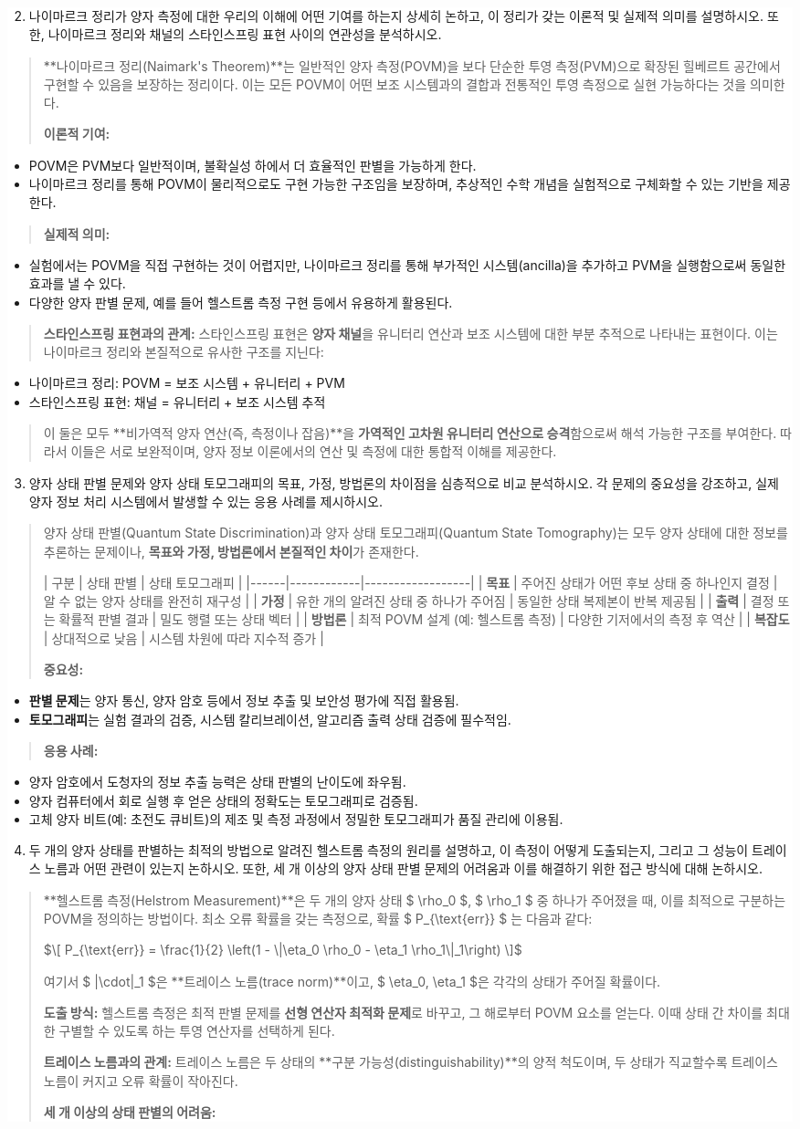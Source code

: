 2. 나이마르크 정리가 양자 측정에 대한 우리의 이해에 어떤 기여를 하는지 상세히 논하고, 이 정리가 갖는 이론적 및 실제적 의미를 설명하시오. 또한, 나이마르크 정리와 채널의 스타인스프링 표현 사이의 연관성을 분석하시오.
> **나이마르크 정리(Naimark's Theorem)**는 일반적인 양자 측정(POVM)을 보다 단순한 투영 측정(PVM)으로 확장된 힐베르트 공간에서 구현할 수 있음을 보장하는 정리이다. 이는 모든 POVM이 어떤 보조 시스템과의 결합과 전통적인 투영 측정으로 실현 가능하다는 것을 의미한다.
>
>**이론적 기여:**
- POVM은 PVM보다 일반적이며, 불확실성 하에서 더 효율적인 판별을 가능하게 한다.
- 나이마르크 정리를 통해 POVM이 물리적으로도 구현 가능한 구조임을 보장하며, 추상적인 수학 개념을 실험적으로 구체화할 수 있는 기반을 제공한다.
>
>**실제적 의미:**
- 실험에서는 POVM을 직접 구현하는 것이 어렵지만, 나이마르크 정리를 통해 부가적인 시스템(ancilla)을 추가하고 PVM을 실행함으로써 동일한 효과를 낼 수 있다.
- 다양한 양자 판별 문제, 예를 들어 헬스트롬 측정 구현 등에서 유용하게 활용된다.
>
>**스타인스프링 표현과의 관계:**
스타인스프링 표현은 **양자 채널**을 유니터리 연산과 보조 시스템에 대한 부분 추적으로 나타내는 표현이다. 이는 나이마르크 정리와 본질적으로 유사한 구조를 지닌다:
- 나이마르크 정리: POVM = 보조 시스템 + 유니터리 + PVM  
- 스타인스프링 표현: 채널 = 유니터리 + 보조 시스템 추적
>
>이 둘은 모두 **비가역적 양자 연산(즉, 측정이나 잡음)**을 **가역적인 고차원 유니터리 연산으로 승격**함으로써 해석 가능한 구조를 부여한다. 따라서 이들은 서로 보완적이며, 양자 정보 이론에서의 연산 및 측정에 대한 통합적 이해를 제공한다.

3. 양자 상태 판별 문제와 양자 상태 토모그래피의 목표, 가정, 방법론의 차이점을 심층적으로 비교 분석하시오. 각 문제의 중요성을 강조하고, 실제 양자 정보 처리 시스템에서 발생할 수 있는 응용 사례를 제시하시오.
> 양자 상태 판별(Quantum State Discrimination)과 양자 상태 토모그래피(Quantum State Tomography)는 모두 양자 상태에 대한 정보를 추론하는 문제이나, **목표와 가정, 방법론에서 본질적인 차이**가 존재한다.
>
>| 구분 | 상태 판별 | 상태 토모그래피 |
|------|------------|------------------|
| **목표** | 주어진 상태가 어떤 후보 상태 중 하나인지 결정 | 알 수 없는 양자 상태를 완전히 재구성 |
| **가정** | 유한 개의 알려진 상태 중 하나가 주어짐 | 동일한 상태 복제본이 반복 제공됨 |
| **출력** | 결정 또는 확률적 판별 결과 | 밀도 행렬 또는 상태 벡터 |
| **방법론** | 최적 POVM 설계 (예: 헬스트롬 측정) | 다양한 기저에서의 측정 후 역산 |
| **복잡도** | 상대적으로 낮음 | 시스템 차원에 따라 지수적 증가 |
>
>**중요성:**
- **판별 문제**는 양자 통신, 양자 암호 등에서 정보 추출 및 보안성 평가에 직접 활용됨.
- **토모그래피**는 실험 결과의 검증, 시스템 칼리브레이션, 알고리즘 출력 상태 검증에 필수적임.
>
>**응용 사례:**
- 양자 암호에서 도청자의 정보 추출 능력은 상태 판별의 난이도에 좌우됨.
- 양자 컴퓨터에서 회로 실행 후 얻은 상태의 정확도는 토모그래피로 검증됨.
- 고체 양자 비트(예: 초전도 큐비트)의 제조 및 측정 과정에서 정밀한 토모그래피가 품질 관리에 이용됨.

4. 두 개의 양자 상태를 판별하는 최적의 방법으로 알려진 헬스트롬 측정의 원리를 설명하고, 이 측정이 어떻게 도출되는지, 그리고 그 성능이 트레이스 노름과 어떤 관련이 있는지 논하시오. 또한, 세 개 이상의 양자 상태 판별 문제의 어려움과 이를 해결하기 위한 접근 방식에 대해 논하시오.
> **헬스트롬 측정(Helstrom Measurement)**은 두 개의 양자 상태 $ \rho_0 $, $ \rho_1 $ 중 하나가 주어졌을 때, 이를 최적으로 구분하는 POVM을 정의하는 방법이다. 최소 오류 확률을 갖는 측정으로, 확률 $ P_{\text{err}} $ 는 다음과 같다:
>
>$\[
P_{\text{err}} = \frac{1}{2} \left(1 - \|\eta_0 \rho_0 - \eta_1 \rho_1\|_1\right)
\]$
>
>여기서 $ \|\cdot\|_1 $은 **트레이스 노름(trace norm)**이고, $ \eta_0, \eta_1 $은 각각의 상태가 주어질 확률이다.
>
>**도출 방식:**
헬스트롬 측정은 최적 판별 문제를 **선형 연산자 최적화 문제**로 바꾸고, 그 해로부터 POVM 요소를 얻는다. 이때 상태 간 차이를 최대한 구별할 수 있도록 하는 투영 연산자를 선택하게 된다.
>
>**트레이스 노름과의 관계:**
트레이스 노름은 두 상태의 **구분 가능성(distinguishability)**의 양적 척도이며, 두 상태가 직교할수록 트레이스 노름이 커지고 오류 확률이 작아진다.
>
>**세 개 이상의 상태 판별의 어려움:**